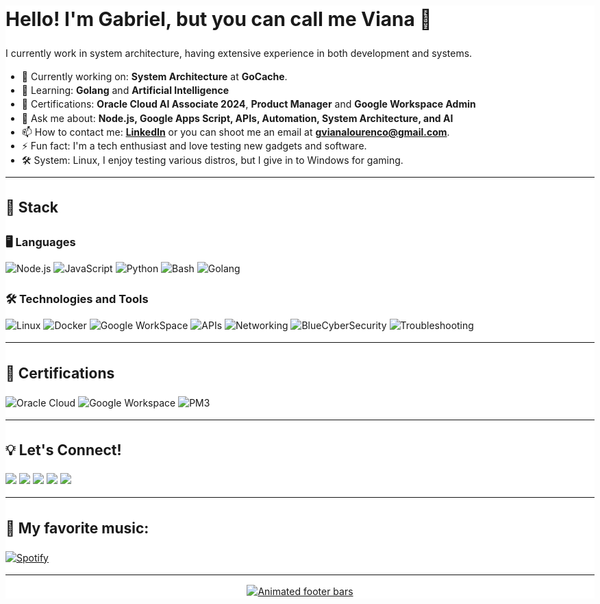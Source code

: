 # Hello! I'm Gabriel, but you can call me Viana 👋

I currently work in system architecture, having extensive experience in both development and systems.

- 🔭 Currently working on: **System Architecture** at **GoCache**.
- 🌱 Learning: **Golang** and **Artificial Intelligence**
- 💼 Certifications: **Oracle Cloud AI Associate 2024**, **Product Manager** and **Google Workspace Admin**
- 💬 Ask me about: **Node.js, Google Apps Script, APIs, Automation, System Architecture, and AI**
- 📫 How to contact me: **[LinkedIn](https://www.linkedin.com/in/gvianalourenco/)** or you can shoot me an email at **gvianalourenco@gmail.com**.
- ⚡ Fun fact: I'm a tech enthusiast and love testing new gadgets and software.
- 🛠️ System: Linux, I enjoy testing various distros, but I give in to Windows for gaming.

---

## 🚀 Stack

### 🖥️ Languages
![Node.js](https://img.shields.io/badge/Node.Js-Intermediate-green?logo=nodedotjs) ![JavaScript](https://img.shields.io/badge/Javascript-Intermediate-yellow?logo=javascript) ![Python](https://img.shields.io/badge/Python-Intermediate-blue?logo=python) ![Bash](https://img.shields.io/badge/Bash-Intermediate-yellow?logo=gnubash&logoColor=white) ![Golang](https://img.shields.io/badge/Golang-Learning-deepskyblue?logo=go)

### 🛠️ Technologies and Tools

![Linux](https://img.shields.io/badge/Linux-Advanced-black?logo=linux&logoColor=000000) ![Docker](https://img.shields.io/badge/Docker-Intermediate-blue?logo=docker) ![Google WorkSpace](https://img.shields.io/badge/Google_WorkSpace_Administrator-Intermediate-blue?logo=google) ![APIs](https://img.shields.io/badge/APIs-Expert-blue?logo=plug) ![Networking](https://img.shields.io/badge/Networking-Intermediate-orange?logo=network) ![BlueCyberSecurity](https://img.shields.io/badge/Blue_CyberSecurity-Intermediate-blue?logo=security) ![Troubleshooting](https://img.shields.io/badge/Troubleshooting-Expert-green) 

---

## 🎯 Certifications

![Oracle Cloud](https://img.shields.io/badge/Oracle_Cloud_Infrastructure_2024_AI_Foundations_Associate-Oracle-red?logo=) 
![Google Workspace](https://img.shields.io/badge/Google_Introduction_to_Workspace_Admin-Google-brightgreen)
![PM3](https://img.shields.io/badge/PM3_Product_Management_Certificate-PM3-indigo)

---

## 💡 Let's Connect!

<p align="left">
<a href="https://www.linkedin.com/in/gvianalourenco/"><img src="https://img.shields.io/badge/-LinkedIn-0077B5?style=flat&logo=Linkedin&logoColor=white"/></a>
<a href="mailto:gvianalourenco@gmail.com"><img src="https://img.shields.io/badge/-Gmail-D14836?style=flat&logo=Gmail&logoColor=white"/></a>
<a href="https://www.instagram.com/viana.webp"><img src="https://img.shields.io/badge/-Instagram-E4405F?style=flat&logo=Instagram&logoColor=white"/></a>
<a href="https://github.com/VianaCoder"><img src="https://img.shields.io/badge/-GitHub-1877F2?style=flat&logo=Github&logoColor=white"/></a>
<a href="https://open.spotify.com/user/31t2vqt55zw6liuroc2qvhevkrvi?si=887a0ccd53264b12"><img src="https://img.shields.io/badge/-Spotify-1ED760?style=flat&logo=spotify&logoColor=black"/></a>
</p>

---

## 🎵 My favorite music:
[![Spotify](https://img.shields.io/badge/Listen%20on-Spotify-1ED760?logo=spotify&logoColor=white)](https://open.spotify.com/intl-pt/track/0ct6r3EGTcMLPtrXHDvVjc?si=eb9c8f152897482b)

---

<p align="center"><a href="https://github.com/vianna0well"><img src="https://user-images.githubusercontent.com/41234408/101987287-302ffe00-3cb9-11eb-8510-3d08f56bea27.gif" alt="Animated footer bars" width="100%"/></a></p>
